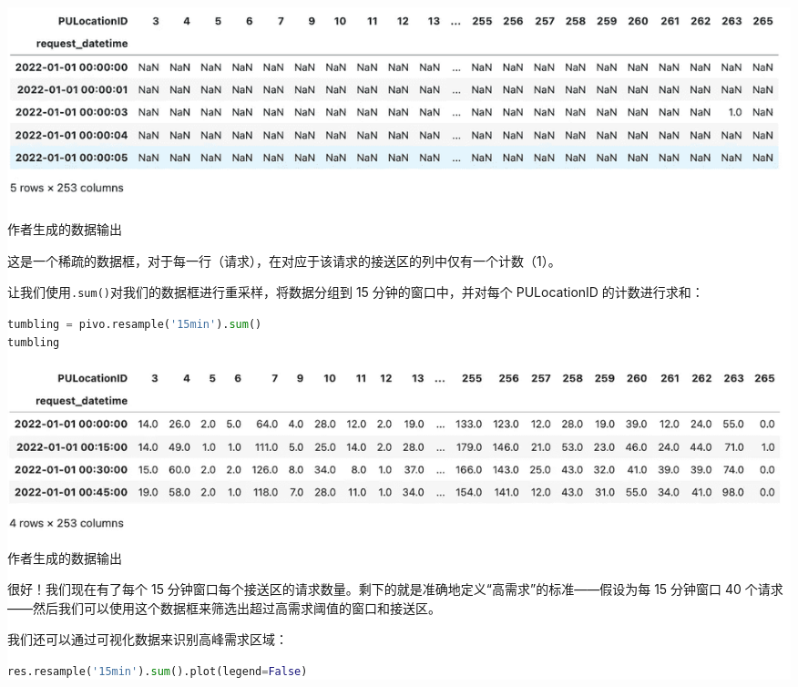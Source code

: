 ![](img/27444de101ba31efca250adc0b75f012.png)

作者生成的数据输出

这是一个稀疏的数据框，对于每一行（请求），在对应于该请求的接送区的列中仅有一个计数（1）。

让我们使用`.sum()`对我们的数据框进行重采样，将数据分组到 15 分钟的窗口中，并对每个 PULocationID 的计数进行求和：

```py
tumbling = pivo.resample('15min').sum()
tumbling
```

![](img/2ce7b5a0dbba7ee184ed752152df987d.png)

作者生成的数据输出

很好！我们现在有了每个 15 分钟窗口每个接送区的请求数量。剩下的就是准确地定义“高需求”的标准——假设为每 15 分钟窗口 40 个请求——然后我们可以使用这个数据框来筛选出超过高需求阈值的窗口和接送区。

我们还可以通过可视化数据来识别高峰需求区域：

```py
res.resample('15min').sum().plot(legend=False)
```
